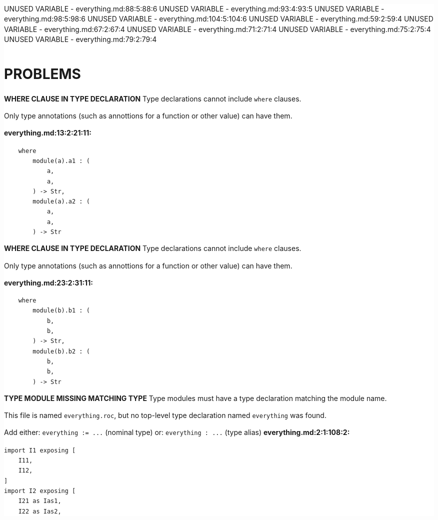 UNUSED VARIABLE - everything.md:88:5:88:6
UNUSED VARIABLE - everything.md:93:4:93:5
UNUSED VARIABLE - everything.md:98:5:98:6
UNUSED VARIABLE - everything.md:104:5:104:6
UNUSED VARIABLE - everything.md:59:2:59:4
UNUSED VARIABLE - everything.md:67:2:67:4
UNUSED VARIABLE - everything.md:71:2:71:4
UNUSED VARIABLE - everything.md:75:2:75:4
UNUSED VARIABLE - everything.md:79:2:79:4
# PROBLEMS
**WHERE CLAUSE IN TYPE DECLARATION**
Type declarations cannot include `where` clauses.

Only type annotations (such as annottions for a function or other value) can have them.

**everything.md:13:2:21:11:**
```roc
	where
		module(a).a1 : (
			a,
			a,
		) -> Str,
		module(a).a2 : (
			a,
			a,
		) -> Str
```


**WHERE CLAUSE IN TYPE DECLARATION**
Type declarations cannot include `where` clauses.

Only type annotations (such as annottions for a function or other value) can have them.

**everything.md:23:2:31:11:**
```roc
	where
		module(b).b1 : (
			b,
			b,
		) -> Str,
		module(b).b2 : (
			b,
			b,
		) -> Str
```


**TYPE MODULE MISSING MATCHING TYPE**
Type modules must have a type declaration matching the module name.

This file is named `everything.roc`, but no top-level type declaration named `everything` was found.

Add either:
`everything := ...` (nominal type)
or:
`everything : ...` (type alias)
**everything.md:2:1:108:2:**
```roc
import I1 exposing [
	I11,
	I12,
]
import I2 exposing [
	I21 as Ias1,
	I22 as Ias2,
```